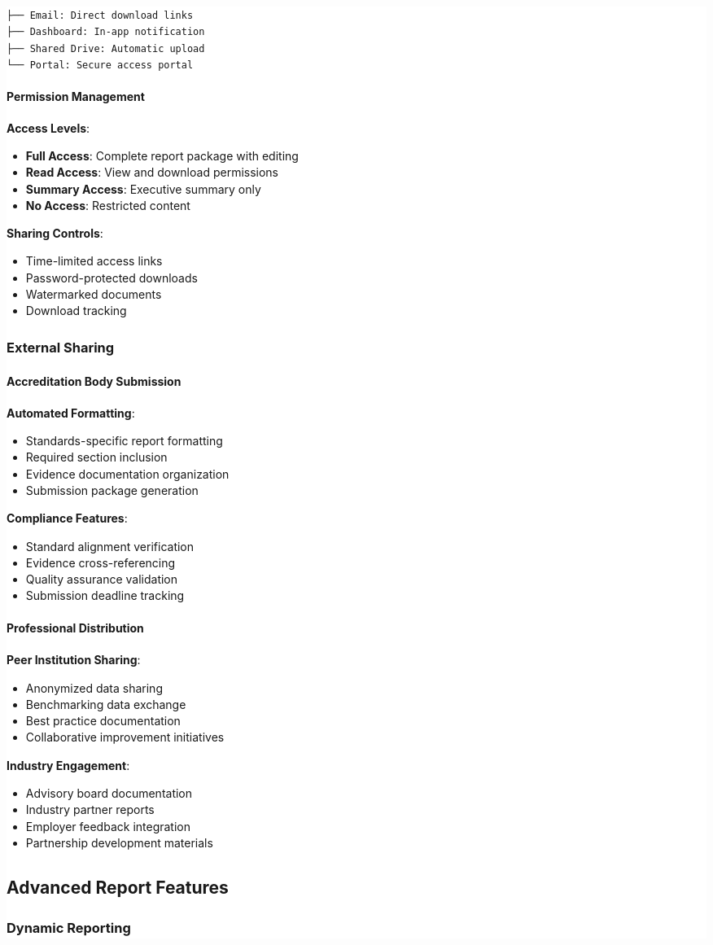 ```
├── Email: Direct download links
├── Dashboard: In-app notification
├── Shared Drive: Automatic upload
└── Portal: Secure access portal
```

#### Permission Management
**Access Levels**:
- **Full Access**: Complete report package with editing
- **Read Access**: View and download permissions
- **Summary Access**: Executive summary only
- **No Access**: Restricted content

**Sharing Controls**:
- Time-limited access links
- Password-protected downloads
- Watermarked documents
- Download tracking

### External Sharing

#### Accreditation Body Submission
**Automated Formatting**:
- Standards-specific report formatting
- Required section inclusion
- Evidence documentation organization
- Submission package generation

**Compliance Features**:
- Standard alignment verification
- Evidence cross-referencing
- Quality assurance validation
- Submission deadline tracking

#### Professional Distribution
**Peer Institution Sharing**:
- Anonymized data sharing
- Benchmarking data exchange
- Best practice documentation
- Collaborative improvement initiatives

**Industry Engagement**:
- Advisory board documentation
- Industry partner reports
- Employer feedback integration
- Partnership development materials

## Advanced Report Features

### Dynamic Reporting
